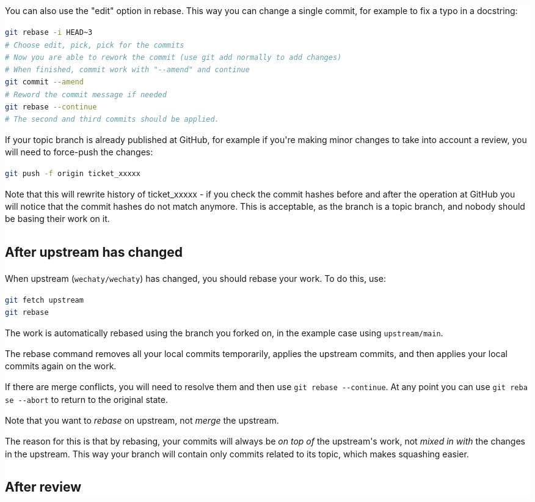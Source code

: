 You can also use the "edit" option in rebase. This way you can change a single
commit, for example to fix a typo in a docstring:

```sh
git rebase -i HEAD~3
# Choose edit, pick, pick for the commits
# Now you are able to rework the commit (use git add normally to add changes)
# When finished, commit work with "--amend" and continue
git commit --amend
# Reword the commit message if needed
git rebase --continue
# The second and third commits should be applied.
```

If your topic branch is already published at GitHub, for example if you're
making minor changes to take into account a review, you will need to force-push
the changes:

```sh
git push -f origin ticket_xxxxx
```

Note that this will rewrite history of ticket_xxxxx - if you check the commit
hashes before and after the operation at GitHub you will notice that the commit
hashes do not match anymore. This is acceptable, as the branch is a topic
branch, and nobody should be basing their work on it.

## After upstream has changed

When upstream (`wechaty/wechaty`) has changed, you should rebase your work. To
do this, use:

```sh
git fetch upstream
git rebase
```

The work is automatically rebased using the branch you forked on, in the
example case using `upstream/main`.

The rebase command removes all your local commits temporarily, applies the
upstream commits, and then applies your local commits again on the work.

If there are merge conflicts, you will need to resolve them and then use
`git rebase --continue`. At any point you can use `git rebase --abort`
to return to the original state.

Note that you want to *rebase* on upstream, not *merge* the upstream.

The reason for this is that by rebasing, your commits will always be *on
top of* the upstream's work, not *mixed in with* the changes in the upstream.
This way your branch will contain only commits related to its topic, which
makes squashing easier.

## After review
